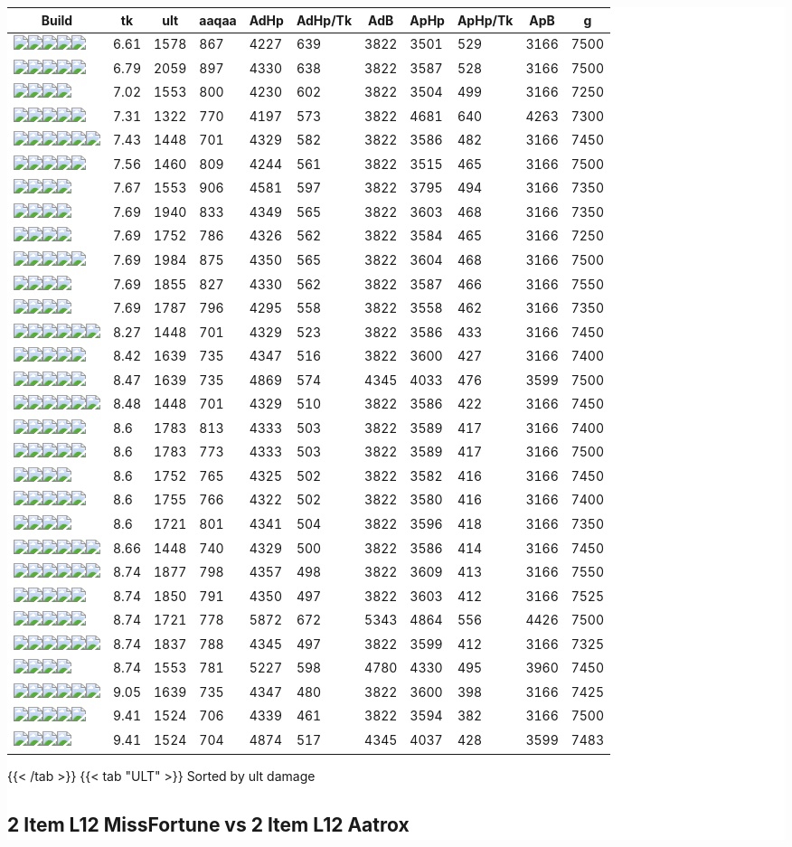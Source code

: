 



 Build |tk|ult|aaqaa|AdHp|AdHp/Tk|AdB|ApHp|ApHp/Tk|ApB|g
-|-|-|-|-|-|-|-|-|-|-
![](/item/3124.png)![](/item/3072.png)![](/item/1001.png)![](/item/1055.png)![](/item/1036.png)|6.61|1578|867|4227|639|3822|3501|529|3166|7500
![](/item/3036.png)![](/item/3072.png)![](/item/1001.png)![](/item/1055.png)![](/item/1036.png)|6.79|2059|897|4330|638|3822|3587|528|3166|7500
![](/item/6672.png)![](/item/3072.png)![](/item/1001.png)![](/item/1055.png)|7.02|1553|800|4230|602|3822|3504|499|3166|7250
![](/item/3091.png)![](/item/3072.png)![](/item/1001.png)![](/item/1055.png)![](/item/1036.png)|7.31|1322|770|4197|573|3822|4681|640|4263|7300
![](/item/6675.png)![](/item/3072.png)![](/item/1001.png)![](/item/1055.png)![](/item/1036.png)![](/item/1036.png)|7.43|1448|701|4329|582|3822|3586|482|3166|7450
![](/item/3115.png)![](/item/3072.png)![](/item/1001.png)![](/item/1055.png)![](/item/1036.png)|7.56|1460|809|4244|561|3822|3515|465|3166|7500
![](/item/3153.png)![](/item/3072.png)![](/item/1001.png)![](/item/1055.png)|7.67|1553|906|4581|597|3822|3795|494|3166|7350
![](/item/3072.png)![](/item/6694.png)![](/item/1001.png)![](/item/1055.png)|7.69|1940|833|4349|565|3822|3603|468|3166|7350
![](/item/3508.png)![](/item/3072.png)![](/item/1001.png)![](/item/1055.png)|7.69|1752|786|4326|562|3822|3584|465|3166|7250
![](/item/3033.png)![](/item/3072.png)![](/item/1001.png)![](/item/1055.png)![](/item/1036.png)|7.69|1984|875|4350|565|3822|3604|468|3166|7500
![](/item/3031.png)![](/item/3072.png)![](/item/1001.png)![](/item/1055.png)|7.69|1855|827|4330|562|3822|3587|466|3166|7550
![](/item/6676.png)![](/item/3072.png)![](/item/1001.png)![](/item/1055.png)|7.69|1787|796|4295|558|3822|3558|462|3166|7350
![](/item/3072.png)![](/item/3046.png)![](/item/1001.png)![](/item/1055.png)![](/item/1036.png)![](/item/1036.png)|8.27|1448|701|4329|523|3822|3586|433|3166|7450
![](/item/3087.png)![](/item/3072.png)![](/item/1001.png)![](/item/1055.png)![](/item/1036.png)|8.42|1639|735|4347|516|3822|3600|427|3166|7400
![](/item/3073.png)![](/item/3072.png)![](/item/1001.png)![](/item/1055.png)![](/item/1036.png)|8.47|1639|735|4869|574|4345|4033|476|3599|7500
![](/item/3072.png)![](/item/3085.png)![](/item/1001.png)![](/item/1055.png)![](/item/1036.png)![](/item/1036.png)|8.48|1448|701|4329|510|3822|3586|422|3166|7450
![](/item/6699.png)![](/item/3072.png)![](/item/1001.png)![](/item/1055.png)![](/item/1036.png)|8.6|1783|813|4333|503|3822|3589|417|3166|7400
![](/item/3072.png)![](/item/6696.png)![](/item/1001.png)![](/item/1055.png)![](/item/1036.png)|8.6|1783|773|4333|503|3822|3589|417|3166|7500
![](/item/3072.png)![](/item/6698.png)![](/item/1001.png)![](/item/1055.png)|8.6|1752|765|4325|502|3822|3582|416|3166|7450
![](/item/3072.png)![](/item/3004.png)![](/item/1001.png)![](/item/1055.png)![](/item/1036.png)|8.6|1755|766|4322|502|3822|3580|416|3166|7400
![](/item/3032.png)![](/item/3072.png)![](/item/1001.png)![](/item/1055.png)|8.6|1721|801|4341|504|3822|3596|418|3166|7350
![](/item/3072.png)![](/item/3094.png)![](/item/1001.png)![](/item/1055.png)![](/item/1036.png)![](/item/1036.png)|8.66|1448|740|4329|500|3822|3586|414|3166|7450
![](/item/3142.png)![](/item/3072.png)![](/item/1001.png)![](/item/1055.png)![](/item/1036.png)![](/item/1036.png)|8.74|1877|798|4357|498|3822|3609|413|3166|7550
![](/item/6695.png)![](/item/3072.png)![](/item/1001.png)![](/item/1055.png)![](/item/1037.png)|8.74|1850|791|4350|497|3822|3603|412|3166|7525
![](/item/3072.png)![](/item/6673.png)![](/item/1001.png)![](/item/1055.png)![](/item/1036.png)|8.74|1721|778|5872|672|5343|4864|556|4426|7500
![](/item/3134.png)![](/item/3072.png)![](/item/1001.png)![](/item/1055.png)![](/item/1038.png)![](/item/1037.png)|8.74|1837|788|4345|497|3822|3599|412|3166|7325
![](/item/3072.png)![](/item/3748.png)![](/item/1001.png)![](/item/1055.png)|8.74|1553|781|5227|598|4780|4330|495|3960|7450
![](/item/3072.png)![](/item/3006.png)![](/item/1001.png)![](/item/1055.png)![](/item/1038.png)![](/item/1037.png)|9.05|1639|735|4347|480|3822|3600|398|3166|7425
![](/item/3072.png)![](/item/3302.png)![](/item/1001.png)![](/item/1055.png)![](/item/1036.png)|9.41|1524|706|4339|461|3822|3594|382|3166|7500
![](/item/3072.png)![](/item/3078.png)![](/item/1001.png)![](/item/1055.png)|9.41|1524|704|4874|517|4345|4037|428|3599|7483
{{< /tab >}}
{{< tab "ULT" >}}
Sorted by ult damage
## 2 Item L12 MissFortune vs 2 Item L12 Aatrox
